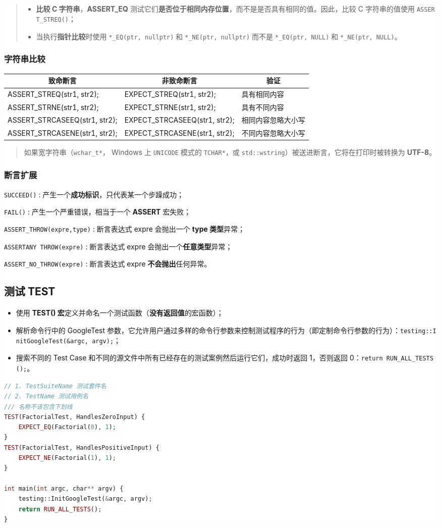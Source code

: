 > - **比较 C 字符串**，**ASSERT_EQ** 测试它们**是否位于相同内存位置**，而不是是否具有相同的值。因此，比较 C 字符串的值使用 `ASSERT_STREQ()`；
> 
> - 当执行**指针比较**时使用 `*_EQ(ptr, nullptr)` 和 `*_NE(ptr, nullptr)` 而不是 `*_EQ(ptr, NULL)` 和 `*_NE(ptr, NULL)`。

### 字符串比较

| 致命断言                          | 非致命断言                         | 验证        |
| ----------------------------- | ----------------------------- | --------- |
| ASSERT_STREQ(str1, str2);     | EXPECT_STREQ(str1, str2);     | 具有相同内容    |
| ASSERT_STRNE(str1, str2);     | EXPECT_STRNE(str1, str2);     | 具有不同内容    |
| ASSERT_STRCASEEQ(str1, str2); | EXPECT_STRCASEEQ(str1, str2); | 相同内容忽略大小写 |
| ASSERT_STRCASENE(str1, str2); | EXPECT_STRCASENE(str1, str2); | 不同内容忽略大小写 |

> 如果宽字符串（`wchar_t*`， Windows 上 `UNICODE` 模式的 `TCHAR*`，或 `std::wstring`）被送进断言，它将在打印时被转换为 **UTF-8**。

### 断言扩展

`SUCCEED()` : 产生一个**成功标识**，只代表某一个步躁成功；

`FAIL()` : 产生一个严重错误，相当于一个 **ASSERT** 宏失败；

`ASSERT_THROW(expre,type)` : 断言表达式 expre 会抛出一个 **type 类型**异常；

`ASSERTANY THROW(expre)` : 断言表达式 expre 会抛出一个**任意类型**异常；

`ASSERT_NO_THROW(expre)` : 断言表达式 expre **不会抛出**任何异常。

## 测试 TEST

- 使用 **TEST() 宏**定义并命名一个测试函数（**没有返回值**的宏函数）；

- 解析命令行中的 GoogleTest 参数，它允许用户通过多样的命令行参数来控制测试程序的行为（即定制命令行参数的行为）：`testing::InitGoogleTest(&argc, argv);`；

- 搜索不同的 Test Case 和不同的源文件中所有已经存在的测试案例然后运行它们，成功时返回 1，否则返回 0：`return RUN_ALL_TESTS();`。

```php
// 1. TestSuiteName 测试套件名
// 2. TestName 测试用例名
/// 名称不该包含下划线
TEST(FactorialTest, HandlesZeroInput) {
    EXPECT_EQ(Factorial(0), 1);
}
TEST(FactorialTest, HandlesPositiveInput) {
    EXPECT_NE(Factorial(1), 1);
} 

int main(int argc, char** argv) {
    testing::InitGoogleTest(&argc, argv);
    return RUN_ALL_TESTS();
}
```
